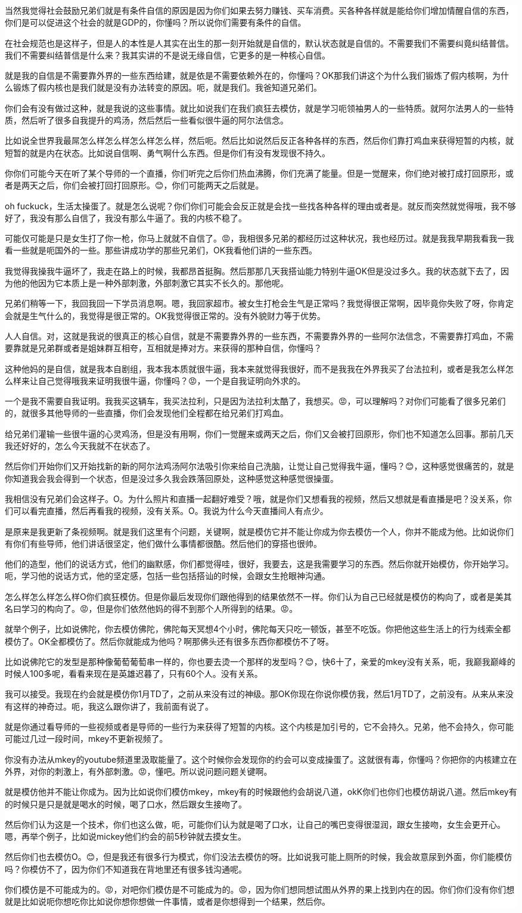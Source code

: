 当然我觉得社会鼓励兄弟们就是有条件自信的原因是因为你们如果去努力赚钱、买车消费。买各种各样就是能给你们增加情醒自信的东西，你们是可以促进这个社会的就是GDP的，你懂吗？所以说你们需要有条件的自信。

在社会规范也是这样子，但是人的本性是人其实在出生的那一刻开始就是自信的，默认状态就是自信的。不需要我们不需要纠竟纠结普信。我们不需要纠结普信是什么来？我其实讲的不是说无缘自信，它更多的是一种核心自信。

就是我的自信是不需要靠外界的一些东西给建，就是依是不需要依赖外在的，你懂吗？OK那我们讲这个为什么我们锻炼了假内核啊，为什么锻炼了假内核也是我们就是没有办法转变的原因。呃，就是我们。我爸知道兄弟们。

你们会有没有做过这种，就是我说的这些事情。就比如说我们在我们疯狂去模仿，就是学习呃领袖男人的一些特质。就阿尔法男人的一些特质，然后听了很多自我提升的鸡汤，然后然后一些看似很牛逼的阿尔法信念。

比如说全世界我最屌怎么样怎么样怎么样怎么样，然后呃。然后比如说然后反正各种各样的东西，然后你们靠打鸡血来获得短暂的内核，就短暂的就是内在状态。比如说自信啊、勇气啊什么东西。但是你们有没有发现很不持久。

你你们可能今天在听了某个导师的一个直播，你们听完之后你们热血沸腾，你们充满了能量。但是一觉醒来，你们绝对被打成打回原形，或者是两天之后，你们会被打回打回原形。😊，你们可能两天之后就是。

oh fuckuck，生活太操蛋了。就是怎么说呢？你们你们可能会会反正就是会找一些找各种各样的理由或者是。就反而突然就觉得哦，我不够好了，我没有那么自信了，我没有那么牛逼了。我的内核不稳了。

可能仅可能是只是女生打了你一枪，你马上就就不自信了。😡，我相很多兄弟的都经历过这种状况，我也经历过。就是我我早期我看我一我看一些就是呃国外的一些。那些讲成功学的那些兄弟们，OK我看他们讲的一些东西。

我觉得我操我牛逼坏了，我走在路上的时候，我都昂首挺胸。然后那那几天我搭讪能力特别牛逼OK但是没过多久。我的状态就下去了，因为他的他因为它本质上是一种外部刺激，外部刺激它其实不长久的。那他呢。

兄弟们稍等一下，我回我回一下学员消息啊。嗯，我回家超市。被女生打枪会生气是正常吗？我觉得很正常啊，因毕竟你失败了呀，你肯定会就是生气什么的，我觉得是很正常的。OK我觉得很正常的。没有外貌财力等于优势。

人人自信。对，这就是我说的很真正的核心自信，就是不需要靠外界的一些东西，不需要靠外界的一些阿尔法信念，不需要靠打鸡血，不需要靠就是兄弟群或者是姐妹群互相夸，互相就是捧对方。来获得的那种自信，你懂吗？

这种他妈的是自信，就是我本自剧组，我本我本质就很牛逼，我本来就觉得我很好，而不是我我在外界我买了台法拉利，或者是我怎么样怎么样来让自己觉得哦我来证明我很牛逼，你懂吗？😡，一个是自我证明向外求的。

一个是我不需要自我证明。我我买这辆车，我买法拉利，只是因为法拉利太酷了，我想买。😡，可以理解吗？对你们可能看了很多兄弟们的，就很多其他导师的一些直播，你们会发现他们全程都在给兄弟们打鸡血。

给兄弟们灌输一些很牛逼的心灵鸡汤，但是没有用啊，你们一觉醒来或两天之后，你们又会被打回原形，你们也不知道怎么回事。那前几天我还好好的，怎么今天我就不在状态了。

然后你们开始你们又开始找新的新的阿尔法鸡汤阿尔法吸引你来给自己洗脑，让觉让自己觉得我牛逼，懂吗？😊，这种感觉很痛苦的，就是你知道我会我会得到一个状态，但是没过多久我会跌落回原处，这种感觉这种感觉很操蛋。

我相信没有兄弟们会这样子。O。为什么照片和直播一起翻好难受？哦，就是你们又想看我的视频，然后又想就是看直播是吧？没关系，你们可以看完直播，然后再看我的视频，没有关系。O。我说为什么今天直播间人有点少。

是原来是我更新了条视频啊。就是我们这里有个问题，关键啊，就是模仿它并不能让你成为你去模仿一个人，你并不能成为他。比如说你们有你们有些导师，他们讲话很坚定，他们做什么事情都很酷。然后他们的穿搭也很帅。

他们的造型，他们的说话方式，他们的幽默感，你们都觉得哇，很好，我要去，这是我需要学习的东西。然后你就开始模仿，你开始学习。呃，学习他的说话方式，他的坚定感，包括一些包括搭讪的时候，会跟女生抢眼神沟通。

怎么样怎么样怎么样O你们疯狂模仿。但是你最后发现你们跟他得到的结果依然不一样。你们认为自己已经就是模仿的构向了，或者是美其名曰学习的构向了。😡，但是你们依然他妈的得不到那个人所得到的结果。😡。

就举个例子，比如说佛陀，你去模仿佛陀，佛陀每天冥想4个小时，佛陀每天只吃一顿饭，甚至不吃饭。你把他这些生活上的行为线索全都模仿了。OK全都模仿了。然后你就能成为他吗？啊那佛头还有很多东西你都模仿不了呀。

比如说佛陀它的发型是那种像葡萄葡萄串一样的，你也要去烫一个那样的发型吗？😊，快6十了，亲爱的mkey没有关系，呃，我巅我巅峰的时候人100多呢，看看来现在是英雄迟暮了，只有60个人。没有关系。

我可以接受。我现在约会就是模仿你1月TD了，之前从来没有过的神级。那OK你现在你说你模仿我，然后1月TD了，之前没有。从来从来没有这样的神奇过。呃，我这么跟你讲了，我前面有说了。

就是你通过看导师的一些视频或者是导师的一些行为来获得了短暂的内核。这个内核是加引号的，它不会持久。兄弟，他不会持久，你可能可能过几过一段时间，mkey不更新视频了。

你没有办法从mkey的youtube频道里汲取能量了。这个时候你会发现你的约会可以变成操蛋了。这就很有毒，你懂吗？你把你的内核建立在外界，对你的刺激上，有外部刺激。😡，懂吧。所以说问题问题关键啊。

就是模仿他并不能让你成为。因为比如说你们模仿mkey，mkey有的时候跟他约会胡说八道，okK你们也你们也模仿胡说八道。然后mkey有的时候只是只是就是喝水的时候，喝了口水，然后跟女生接吻了。

然后你们认为这是一个技术，你们也这么做，呃，可能你们认为就是喝了口水，让自己的嘴巴变得很湿润，跟女生接吻，女生会更开心。嗯，再举个例子，比如说mickey他们约会的前5秒钟就去摸女生。

然后你们也去模仿O。😊，但是我还有很多行为模式，你们没法去模仿的呀。比如说我可能上厕所的时候，我会故意尿到外面，你们能模仿吗？你模仿不了，因为你们不知道我在背地里还有很多钱沟通呢。

你们模仿是不可能成为的。😡，对吧你们模仿是不可能成为的。😡，因为你们想同想试图从外界的果上找到内在的因。你们你们没有你们想就是比如说呃你想吃你比如说你想你想做一件事情，或者是你想得到一个结果，然后你。
